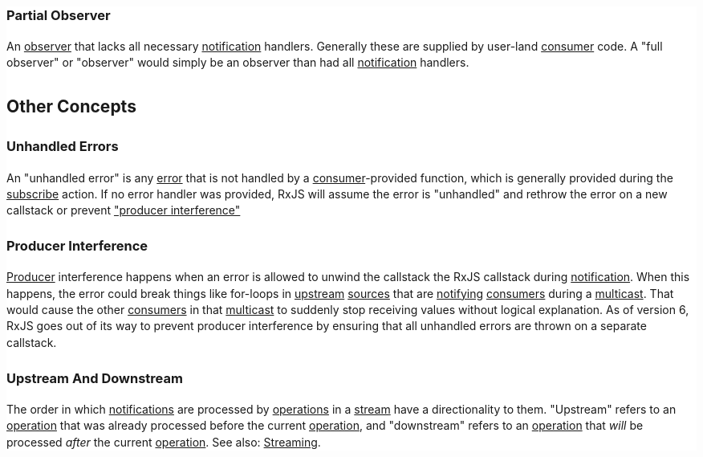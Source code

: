 ### Partial Observer

An [observer](#Observer) that lacks all necessary [notification](#Notification) handlers. Generally these are supplied by user-land [consumer](#Consumer) code. A "full observer" or "observer" would simply be an observer than had all [notification](#Notification) handlers.

## Other Concepts

### Unhandled Errors

An "unhandled error" is any [error](#Error) that is not handled by a [consumer](#Consumer)-provided function, which is generally provided during the [subscribe](#Subscribe) action. If no error handler was provided, RxJS will assume the error is "unhandled" and rethrow the error on a new callstack or prevent ["producer interference"](Producer_Interference)

### Producer Interference

[Producer](#Producer) interference happens when an error is allowed to unwind the callstack the RxJS callstack during [notification](#Notification). When this happens, the error could break things like for-loops in [upstream](#Upstream_and_Downstream) [sources](#Source) that are [notifying](#Notification) [consumers](#Consumer) during a [multicast](#Multicast). That would cause the other [consumers](#Consumer) in that [multicast](#Multicast) to suddenly stop receiving values without logical explanation. As of version 6, RxJS goes out of its way to prevent producer interference by ensuring that all unhandled errors are thrown on a separate callstack.

### Upstream And Downstream

The order in which [notifications](#Notification) are processed by [operations](#Operation) in a [stream](#Stream) have a directionality to them. "Upstream" refers to an [operation](#Operation) that was already processed before the current [operation](#Operation), and "downstream" refers to an [operation](#Operation) that _will_ be processed _after_ the current [operation](#Operation). See also: [Streaming](#Stream).